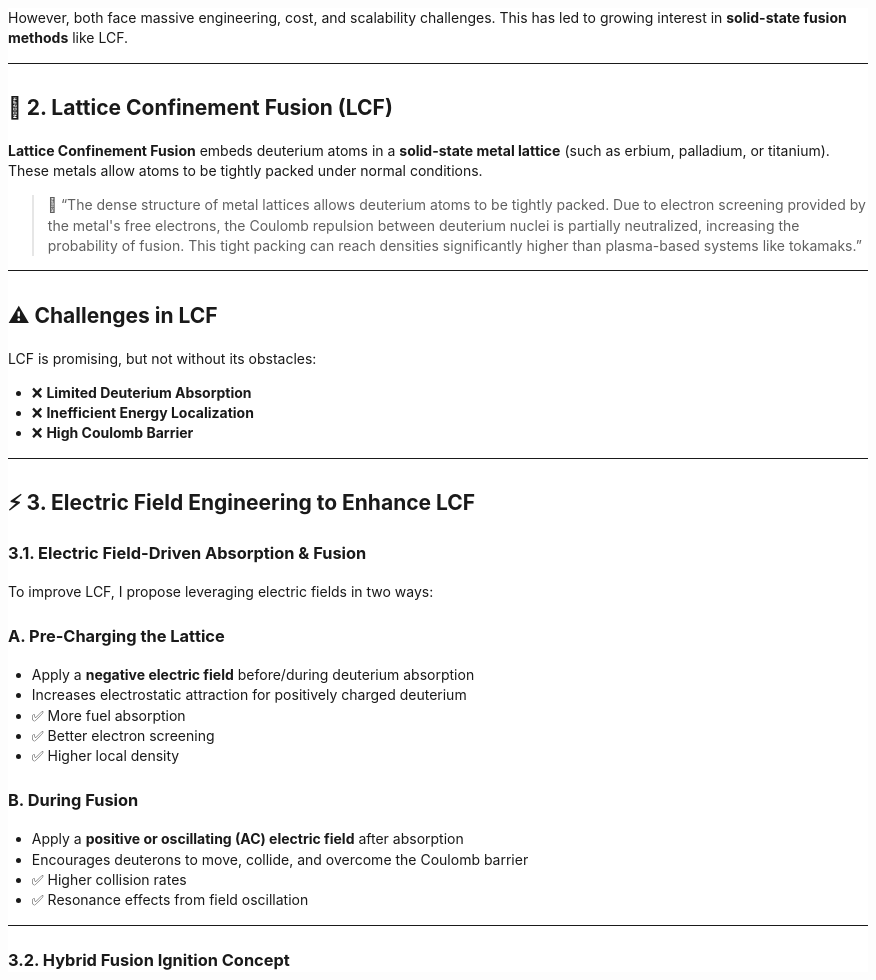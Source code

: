 However, both face massive engineering, cost, and scalability challenges. This has led to growing interest in **solid-state fusion methods** like LCF.

---

## 🧱 2. Lattice Confinement Fusion (LCF)

**Lattice Confinement Fusion** embeds deuterium atoms in a **solid-state metal lattice** (such as erbium, palladium, or titanium). These metals allow atoms to be tightly packed under normal conditions.

> 🧠 “The dense structure of metal lattices allows deuterium atoms to be tightly packed. Due to electron screening provided by the metal's free electrons, the Coulomb repulsion between deuterium nuclei is partially neutralized, increasing the probability of fusion. This tight packing can reach densities significantly higher than plasma-based systems like tokamaks.”

---

## ⚠️ Challenges in LCF

LCF is promising, but not without its obstacles:

- ❌ **Limited Deuterium Absorption**
- ❌ **Inefficient Energy Localization**
- ❌ **High Coulomb Barrier**

---

## ⚡ 3. Electric Field Engineering to Enhance LCF

### 3.1. Electric Field-Driven Absorption & Fusion

To improve LCF, I propose leveraging electric fields in two ways:

### A. Pre-Charging the Lattice

- Apply a **negative electric field** before/during deuterium absorption
- Increases electrostatic attraction for positively charged deuterium
- ✅ More fuel absorption
- ✅ Better electron screening
- ✅ Higher local density

### B. During Fusion

- Apply a **positive or oscillating (AC) electric field** after absorption
- Encourages deuterons to move, collide, and overcome the Coulomb barrier
- ✅ Higher collision rates
- ✅ Resonance effects from field oscillation

---

### 3.2. Hybrid Fusion Ignition Concept

